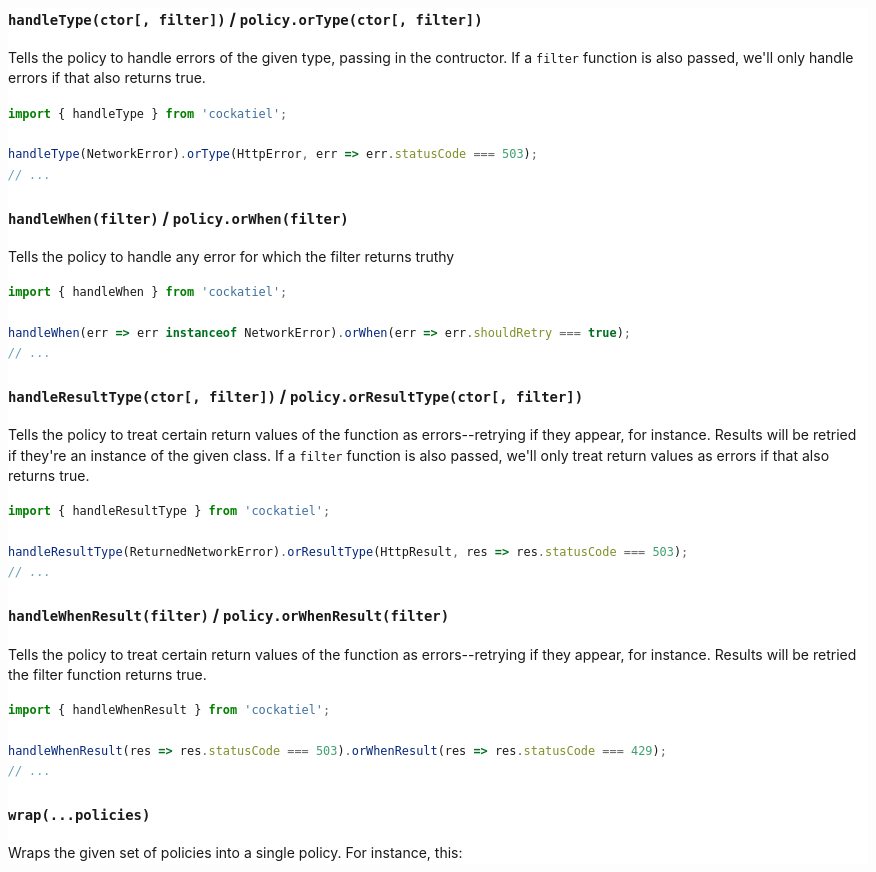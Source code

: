 ### `handleType(ctor[, filter])` / `policy.orType(ctor[, filter])`

Tells the policy to handle errors of the given type, passing in the contructor. If a `filter` function is also passed, we'll only handle errors if that also returns true.

```ts
import { handleType } from 'cockatiel';

handleType(NetworkError).orType(HttpError, err => err.statusCode === 503);
// ...
```

### `handleWhen(filter)` / `policy.orWhen(filter)`

Tells the policy to handle any error for which the filter returns truthy

```ts
import { handleWhen } from 'cockatiel';

handleWhen(err => err instanceof NetworkError).orWhen(err => err.shouldRetry === true);
// ...
```

### `handleResultType(ctor[, filter])` / `policy.orResultType(ctor[, filter])`

Tells the policy to treat certain return values of the function as errors--retrying if they appear, for instance. Results will be retried if they're an instance of the given class. If a `filter` function is also passed, we'll only treat return values as errors if that also returns true.

```ts
import { handleResultType } from 'cockatiel';

handleResultType(ReturnedNetworkError).orResultType(HttpResult, res => res.statusCode === 503);
// ...
```

### `handleWhenResult(filter)` / `policy.orWhenResult(filter)`

Tells the policy to treat certain return values of the function as errors--retrying if they appear, for instance. Results will be retried the filter function returns true.

```ts
import { handleWhenResult } from 'cockatiel';

handleWhenResult(res => res.statusCode === 503).orWhenResult(res => res.statusCode === 429);
// ...
```

### `wrap(...policies)`

Wraps the given set of policies into a single policy. For instance, this:
